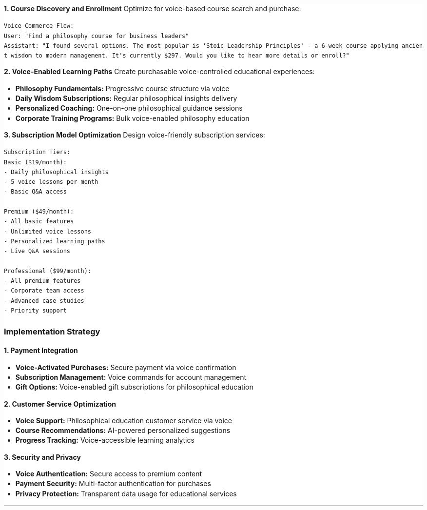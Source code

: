 **1. Course Discovery and Enrollment**
Optimize for voice-based course search and purchase:

```
Voice Commerce Flow:
User: "Find a philosophy course for business leaders"
Assistant: "I found several options. The most popular is 'Stoic Leadership Principles' - a 6-week course applying ancient wisdom to modern management. It's currently $297. Would you like to hear more details or enroll?"
```

**2. Voice-Enabled Learning Paths**
Create purchasable voice-controlled educational experiences:

- **Philosophy Fundamentals:** Progressive course structure via voice
- **Daily Wisdom Subscriptions:** Regular philosophical insights delivery
- **Personalized Coaching:** One-on-one philosophical guidance sessions
- **Corporate Training Programs:** Bulk voice-enabled philosophy education

**3. Subscription Model Optimization**
Design voice-friendly subscription services:

```
Subscription Tiers:
Basic ($19/month):
- Daily philosophical insights
- 5 voice lessons per month
- Basic Q&A access

Premium ($49/month):
- All basic features
- Unlimited voice lessons
- Personalized learning paths
- Live Q&A sessions

Professional ($99/month):
- All premium features
- Corporate team access
- Advanced case studies
- Priority support
```

### Implementation Strategy

**1. Payment Integration**
- **Voice-Activated Purchases:** Secure payment via voice confirmation
- **Subscription Management:** Voice commands for account management
- **Gift Options:** Voice-enabled gift subscriptions for philosophical education

**2. Customer Service Optimization**
- **Voice Support:** Philosophical education customer service via voice
- **Course Recommendations:** AI-powered personalized suggestions
- **Progress Tracking:** Voice-accessible learning analytics

**3. Security and Privacy**
- **Voice Authentication:** Secure access to premium content
- **Payment Security:** Multi-factor authentication for purchases
- **Privacy Protection:** Transparent data usage for educational services

---